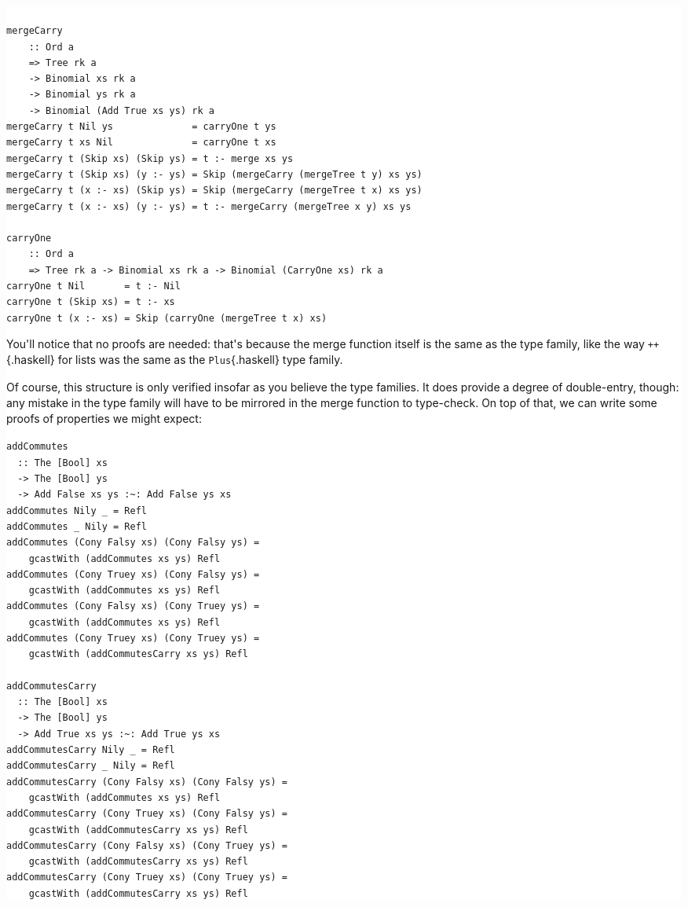 ```{.haskell}

mergeCarry
    :: Ord a
    => Tree rk a 
    -> Binomial xs rk a 
    -> Binomial ys rk a 
    -> Binomial (Add True xs ys) rk a
mergeCarry t Nil ys              = carryOne t ys
mergeCarry t xs Nil              = carryOne t xs
mergeCarry t (Skip xs) (Skip ys) = t :- merge xs ys
mergeCarry t (Skip xs) (y :- ys) = Skip (mergeCarry (mergeTree t y) xs ys)
mergeCarry t (x :- xs) (Skip ys) = Skip (mergeCarry (mergeTree t x) xs ys)
mergeCarry t (x :- xs) (y :- ys) = t :- mergeCarry (mergeTree x y) xs ys

carryOne 
    :: Ord a 
    => Tree rk a -> Binomial xs rk a -> Binomial (CarryOne xs) rk a
carryOne t Nil       = t :- Nil
carryOne t (Skip xs) = t :- xs
carryOne t (x :- xs) = Skip (carryOne (mergeTree t x) xs)
```

You'll notice that no proofs are needed: that's because the merge function itself is the same as the type family, like the way `++`{.haskell} for lists was the same as the `Plus`{.haskell} type family.

Of course, this structure is only verified insofar as you believe the type families. It does provide a degree of double-entry, though: any mistake in the type family will have to be mirrored in the merge function to type-check. On top of that, we can write some proofs of properties we might expect:

```{.haskell .literate}
addCommutes
  :: The [Bool] xs
  -> The [Bool] ys
  -> Add False xs ys :~: Add False ys xs
addCommutes Nily _ = Refl
addCommutes _ Nily = Refl
addCommutes (Cony Falsy xs) (Cony Falsy ys) =
    gcastWith (addCommutes xs ys) Refl
addCommutes (Cony Truey xs) (Cony Falsy ys) =
    gcastWith (addCommutes xs ys) Refl
addCommutes (Cony Falsy xs) (Cony Truey ys) =
    gcastWith (addCommutes xs ys) Refl
addCommutes (Cony Truey xs) (Cony Truey ys) =
    gcastWith (addCommutesCarry xs ys) Refl

addCommutesCarry
  :: The [Bool] xs
  -> The [Bool] ys
  -> Add True xs ys :~: Add True ys xs
addCommutesCarry Nily _ = Refl
addCommutesCarry _ Nily = Refl
addCommutesCarry (Cony Falsy xs) (Cony Falsy ys) =
    gcastWith (addCommutes xs ys) Refl
addCommutesCarry (Cony Truey xs) (Cony Falsy ys) =
    gcastWith (addCommutesCarry xs ys) Refl
addCommutesCarry (Cony Falsy xs) (Cony Truey ys) =
    gcastWith (addCommutesCarry xs ys) Refl
addCommutesCarry (Cony Truey xs) (Cony Truey ys) =
    gcastWith (addCommutesCarry xs ys) Refl
```
